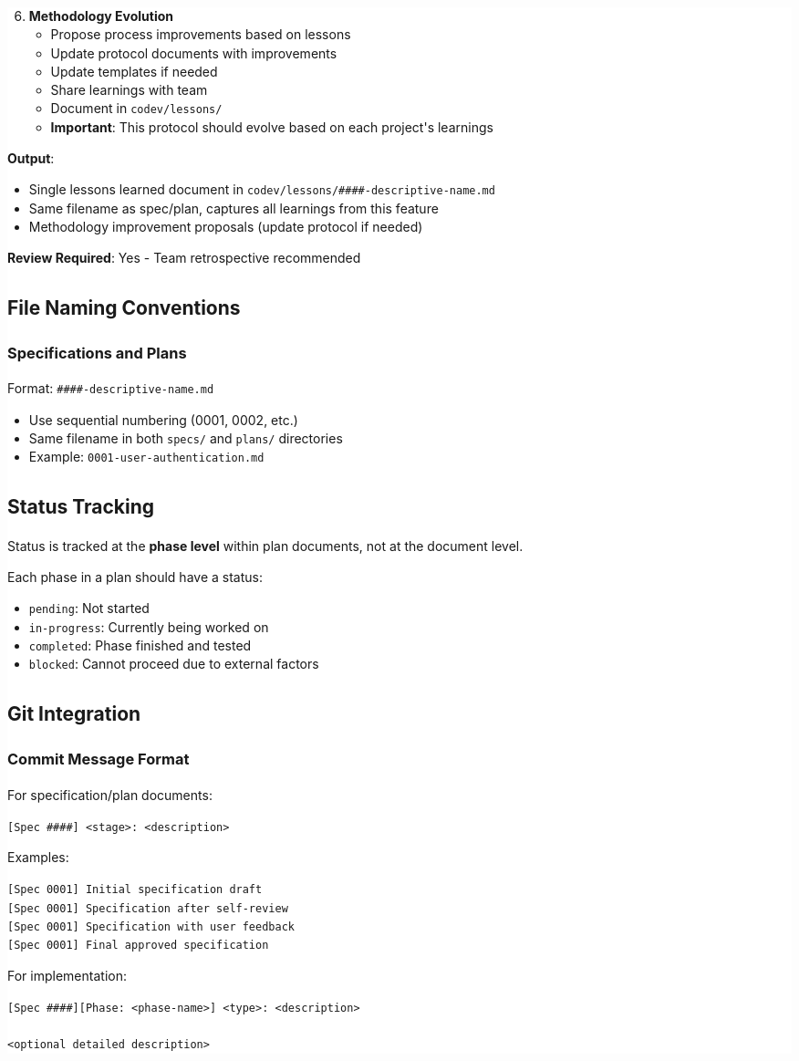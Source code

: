 6. **Methodology Evolution**
   - Propose process improvements based on lessons
   - Update protocol documents with improvements
   - Update templates if needed
   - Share learnings with team
   - Document in `codev/lessons/`
   - **Important**: This protocol should evolve based on each project's learnings

**Output**:
- Single lessons learned document in `codev/lessons/####-descriptive-name.md`
- Same filename as spec/plan, captures all learnings from this feature
- Methodology improvement proposals (update protocol if needed)

**Review Required**: Yes - Team retrospective recommended

## File Naming Conventions

### Specifications and Plans
Format: `####-descriptive-name.md`
- Use sequential numbering (0001, 0002, etc.)
- Same filename in both `specs/` and `plans/` directories
- Example: `0001-user-authentication.md`

## Status Tracking

Status is tracked at the **phase level** within plan documents, not at the document level.

Each phase in a plan should have a status:
- `pending`: Not started
- `in-progress`: Currently being worked on
- `completed`: Phase finished and tested
- `blocked`: Cannot proceed due to external factors

## Git Integration

### Commit Message Format

For specification/plan documents:
```
[Spec ####] <stage>: <description>
```

Examples:
```
[Spec 0001] Initial specification draft
[Spec 0001] Specification after self-review
[Spec 0001] Specification with user feedback
[Spec 0001] Final approved specification
```

For implementation:
```
[Spec ####][Phase: <phase-name>] <type>: <description>

<optional detailed description>
```
